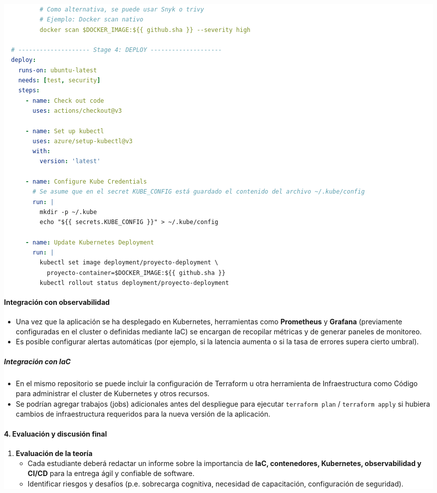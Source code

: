 ```yaml
          # Como alternativa, se puede usar Snyk o trivy
          # Ejemplo: Docker scan nativo
          docker scan $DOCKER_IMAGE:${{ github.sha }} --severity high

  # -------------------- Stage 4: DEPLOY --------------------
  deploy:
    runs-on: ubuntu-latest
    needs: [test, security]
    steps:
      - name: Check out code
        uses: actions/checkout@v3

      - name: Set up kubectl
        uses: azure/setup-kubectl@v3
        with:
          version: 'latest'
      
      - name: Configure Kube Credentials
        # Se asume que en el secret KUBE_CONFIG está guardado el contenido del archivo ~/.kube/config
        run: |
          mkdir -p ~/.kube
          echo "${{ secrets.KUBE_CONFIG }}" > ~/.kube/config

      - name: Update Kubernetes Deployment
        run: |
          kubectl set image deployment/proyecto-deployment \
            proyecto-container=$DOCKER_IMAGE:${{ github.sha }}
          kubectl rollout status deployment/proyecto-deployment
```


#### Integración con observabilidad

- Una vez que la aplicación se ha desplegado en Kubernetes, herramientas como **Prometheus** y **Grafana** (previamente configuradas en el cluster o definidas mediante IaC) se encargan de recopilar métricas y de generar paneles de monitoreo.  
- Es posible configurar alertas automáticas (por ejemplo, si la latencia aumenta o si la tasa de errores supera cierto umbral).

##### Integración con IaC

- En el mismo repositorio se puede incluir la configuración de Terraform u otra herramienta de Infraestructura como Código para administrar el cluster de Kubernetes y otros recursos.  
- Se podrían agregar trabajos (jobs) adicionales antes del despliegue para ejecutar `terraform plan` / `terraform apply` si hubiera cambios de infraestructura requeridos para la nueva versión de la aplicación.


#### 4. Evaluación y discusión final

1. **Evaluación de la teoría**  
   - Cada estudiante deberá redactar un informe sobre la importancia de **IaC, contenedores, Kubernetes, observabilidad y CI/CD** para la entrega ágil y confiable de software.
   - Identificar riesgos y desafíos (p.e. sobrecarga cognitiva, necesidad de capacitación, configuración de seguridad).
